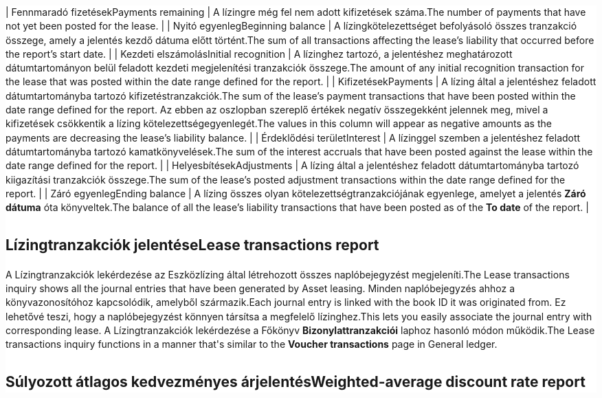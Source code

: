 |     <span data-ttu-id="c8fef-276">Fennmaradó fizetések</span><span class="sxs-lookup"><span data-stu-id="c8fef-276">Payments remaining</span></span>        |     <span data-ttu-id="c8fef-277">A lízingre még fel nem adott kifizetések száma.</span><span class="sxs-lookup"><span data-stu-id="c8fef-277">The number of payments that have not yet been posted for the lease.</span></span>                       |
|     <span data-ttu-id="c8fef-278">Nyitó egyenleg</span><span class="sxs-lookup"><span data-stu-id="c8fef-278">Beginning balance</span></span>         |     <span data-ttu-id="c8fef-279">A lízingkötelezettséget befolyásoló összes tranzakció összege, amely a jelentés kezdő dátuma előtt történt.</span><span class="sxs-lookup"><span data-stu-id="c8fef-279">The sum of all transactions affecting the lease’s liability that occurred before the report’s start date.</span></span>             |
|     <span data-ttu-id="c8fef-280">Kezdeti elszámolás</span><span class="sxs-lookup"><span data-stu-id="c8fef-280">Initial recognition</span></span>       |     <span data-ttu-id="c8fef-281">A lízinghez tartozó, a jelentéshez meghatározott dátumtartományon belül feladott kezdeti megjelenítési tranzakciók összege.</span><span class="sxs-lookup"><span data-stu-id="c8fef-281">The amount of any initial recognition transaction for the lease that was posted within the date range defined for the report.</span></span>     |
|     <span data-ttu-id="c8fef-282">Kifizetések</span><span class="sxs-lookup"><span data-stu-id="c8fef-282">Payments</span></span>                  |     <span data-ttu-id="c8fef-283">A lízing által a jelentéshez feladott dátumtartományba tartozó kifizetéstranzakciók.</span><span class="sxs-lookup"><span data-stu-id="c8fef-283">The sum of the lease’s payment transactions that have been posted within the date range defined for the report.</span></span> <span data-ttu-id="c8fef-284">Az ebben az oszlopban szereplő értékek negatív összegekként jelennek meg, mivel a kifizetések csökkentik a lízing kötelezettségegyenlegét.</span><span class="sxs-lookup"><span data-stu-id="c8fef-284">The values in this column will appear as negative amounts as the payments are decreasing the lease’s liability balance.</span></span>  |
|     <span data-ttu-id="c8fef-285">Érdeklődési terület</span><span class="sxs-lookup"><span data-stu-id="c8fef-285">Interest</span></span>                  |     <span data-ttu-id="c8fef-286">A lízinggel szemben a jelentéshez feladott dátumtartományba tartozó kamatkönyvelések.</span><span class="sxs-lookup"><span data-stu-id="c8fef-286">The sum of the interest accruals that have been posted against the lease within the date range defined for the report.</span></span>            |
|     <span data-ttu-id="c8fef-287">Helyesbítések</span><span class="sxs-lookup"><span data-stu-id="c8fef-287">Adjustments</span></span>               |     <span data-ttu-id="c8fef-288">A lízing által a jelentéshez feladott dátumtartományba tartozó kiigazítási tranzakciók összege.</span><span class="sxs-lookup"><span data-stu-id="c8fef-288">The sum of the lease’s posted adjustment transactions within the date range defined for the report.</span></span>                               |
|     <span data-ttu-id="c8fef-289">Záró egyenleg</span><span class="sxs-lookup"><span data-stu-id="c8fef-289">Ending balance</span></span>            |     <span data-ttu-id="c8fef-290">A lízing összes olyan kötelezettségtranzakciójának egyenlege, amelyet a jelentés **Záró dátuma** óta könyveltek.</span><span class="sxs-lookup"><span data-stu-id="c8fef-290">The balance of all the lease’s liability transactions that have been posted as of the **To date** of the report.</span></span>                  |

## <a name="lease-transactions-report"></a><span data-ttu-id="c8fef-291">Lízingtranzakciók jelentése</span><span class="sxs-lookup"><span data-stu-id="c8fef-291">Lease transactions report</span></span>
<span data-ttu-id="c8fef-292">A Lízingtranzakciók lekérdezése az Eszközlízing által létrehozott összes naplóbejegyzést megjeleníti.</span><span class="sxs-lookup"><span data-stu-id="c8fef-292">The Lease transactions inquiry shows all the journal entries that have been generated by Asset leasing.</span></span> <span data-ttu-id="c8fef-293">Minden naplóbejegyzés ahhoz a könyvazonosítóhoz kapcsolódik, amelyből származik.</span><span class="sxs-lookup"><span data-stu-id="c8fef-293">Each journal entry is linked with the book ID it was originated from.</span></span> <span data-ttu-id="c8fef-294">Ez lehetővé teszi, hogy a naplóbejegyzést könnyen társítsa a megfelelő lízinghez.</span><span class="sxs-lookup"><span data-stu-id="c8fef-294">This lets you easily associate the journal entry with corresponding lease.</span></span> <span data-ttu-id="c8fef-295">A Lízingtranzakciók lekérdezése a Főkönyv **Bizonylattranzakciói** laphoz hasonló módon működik.</span><span class="sxs-lookup"><span data-stu-id="c8fef-295">The Lease transactions inquiry functions in a manner that's similar to the **Voucher transactions** page in General ledger.</span></span>

## <a name="weighted-average-discount-rate-report"></a><span data-ttu-id="c8fef-296">Súlyozott átlagos kedvezményes árjelentés</span><span class="sxs-lookup"><span data-stu-id="c8fef-296">Weighted-average discount rate report</span></span>